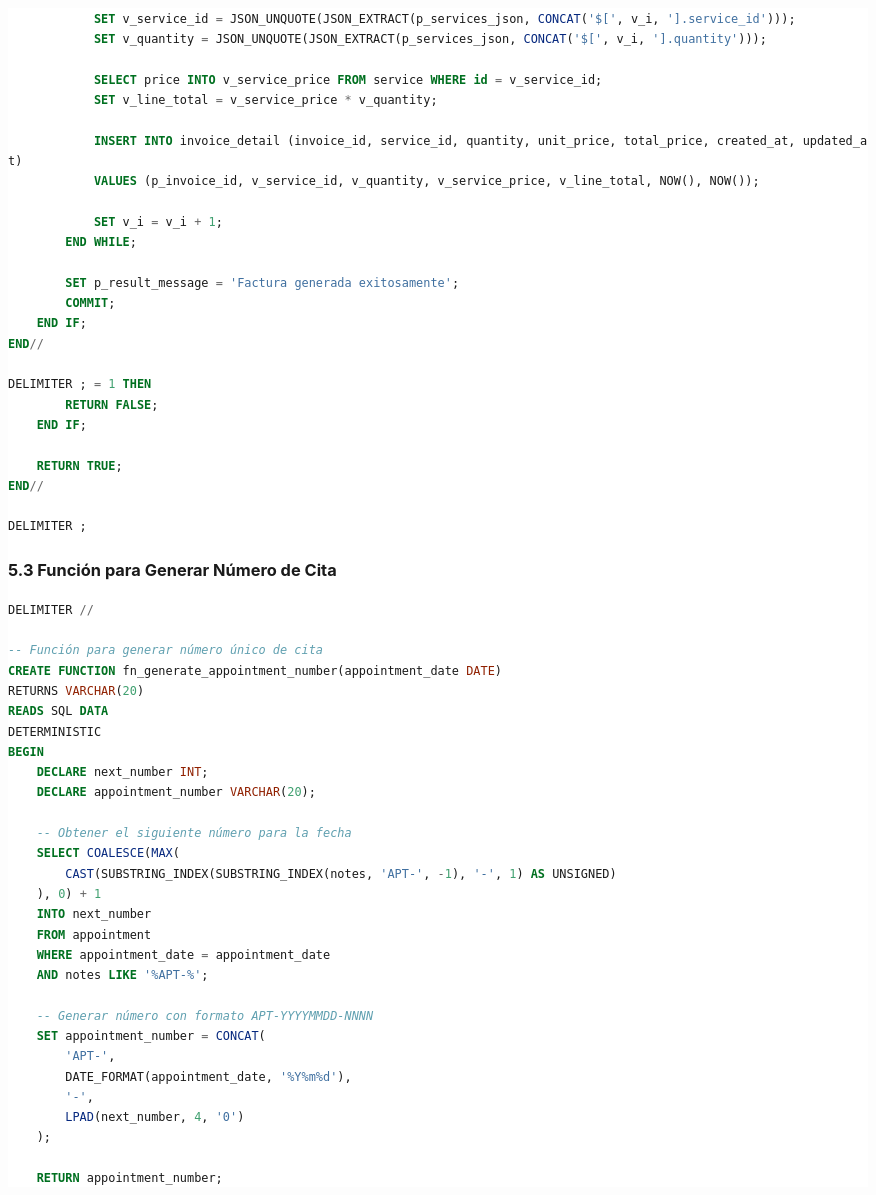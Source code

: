 ```sql
            SET v_service_id = JSON_UNQUOTE(JSON_EXTRACT(p_services_json, CONCAT('$[', v_i, '].service_id')));
            SET v_quantity = JSON_UNQUOTE(JSON_EXTRACT(p_services_json, CONCAT('$[', v_i, '].quantity')));
            
            SELECT price INTO v_service_price FROM service WHERE id = v_service_id;
            SET v_line_total = v_service_price * v_quantity;
            
            INSERT INTO invoice_detail (invoice_id, service_id, quantity, unit_price, total_price, created_at, updated_at)
            VALUES (p_invoice_id, v_service_id, v_quantity, v_service_price, v_line_total, NOW(), NOW());
            
            SET v_i = v_i + 1;
        END WHILE;
        
        SET p_result_message = 'Factura generada exitosamente';
        COMMIT;
    END IF;
END//

DELIMITER ; = 1 THEN
        RETURN FALSE;
    END IF;
    
    RETURN TRUE;
END//

DELIMITER ;
```

### 5.3 Función para Generar Número de Cita

```sql
DELIMITER //

-- Función para generar número único de cita
CREATE FUNCTION fn_generate_appointment_number(appointment_date DATE)
RETURNS VARCHAR(20)
READS SQL DATA
DETERMINISTIC
BEGIN
    DECLARE next_number INT;
    DECLARE appointment_number VARCHAR(20);
    
    -- Obtener el siguiente número para la fecha
    SELECT COALESCE(MAX(
        CAST(SUBSTRING_INDEX(SUBSTRING_INDEX(notes, 'APT-', -1), '-', 1) AS UNSIGNED)
    ), 0) + 1
    INTO next_number
    FROM appointment
    WHERE appointment_date = appointment_date
    AND notes LIKE '%APT-%';
    
    -- Generar número con formato APT-YYYYMMDD-NNNN
    SET appointment_number = CONCAT(
        'APT-',
        DATE_FORMAT(appointment_date, '%Y%m%d'),
        '-',
        LPAD(next_number, 4, '0')
    );
    
    RETURN appointment_number;
```